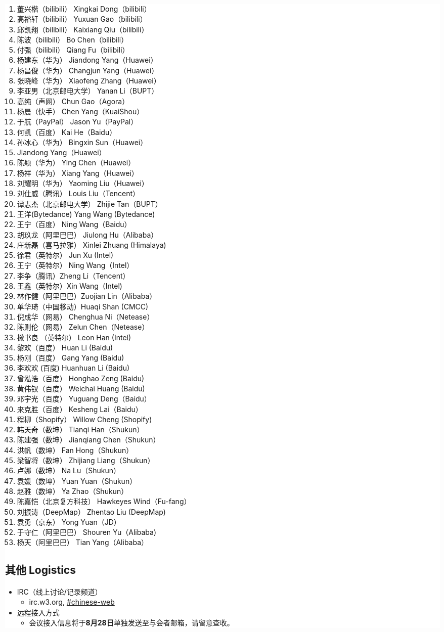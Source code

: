 1. 董兴楷（bilibili） Xingkai Dong（bilibili）
1. 高裕轩（bilibili） Yuxuan Gao（bilibili）
1. 邱凯翔（bilibili） Kaixiang Qiu（bilibili）
1. 陈波（bilibili） Bo Chen（bilibili）
1. 付强（bilibili） Qiang Fu（bilibili）
1. 杨建东（华为） Jiandong Yang（Huawei）
1. 杨昌俊（华为） Changjun Yang（Huawei）
1. 张晓峰（华为） Xiaofeng Zhang（Huawei）
1. 李亚男（北京邮电大学） Yanan Li（BUPT）
1. 高纯（声网） Chun Gao（Agora）
1. 杨晨（快手） Chen Yang（KuaiShou）
1. 于航（PayPal） Jason Yu（PayPal）
1. 何凯（百度） Kai He（Baidu）
1. 孙冰心（华为） Bingxin Sun（Huawei）
1. Jiandong Yang（Huawei）
1. 陈颖（华为） Ying Chen（Huawei）
1. 杨祥（华为） Xiang Yang（Huawei）
1. 刘耀明（华为） Yaoming Liu（Huawei）
1. 刘仕威（腾讯） Louis Liu（Tencent）
1. 谭志杰（北京邮电大学） Zhijie Tan（BUPT）
1. 王洋(Bytedance) Yang Wang (Bytedance)
1. 王宁（百度） Ning Wang（Baidu）
1. 胡玖龙（阿里巴巴） Jiulong Hu（Alibaba）
1. 庄新磊（喜马拉雅） Xinlei Zhuang (Himalaya) 
1. 徐君（英特尔） Jun Xu (Intel)
1. 王宁（英特尔） Ning Wang（Intel）
1. 李争（腾讯）Zheng Li（Tencent）
1. 王鑫（英特尔）Xin Wang（Intel)
1. 林作健（阿里巴巴）Zuojian Lin（Alibaba）
1. 单华琦（中国移动）Huaqi Shan (CMCC)
1. 倪成华（网易） Chenghua Ni（Netease）
1. 陈则伦（网易） Zelun Chen（Netease）
1. 撖书良 （英特尔） Leon Han (Intel)
1. 黎欢（百度） Huan Li (Baidu)
1. 杨刚（百度） Gang Yang (Baidu)
1. 李欢欢 (百度) Huanhuan Li (Baidu)
1. 曾泓浩（百度） Honghao Zeng (Baidu)
1. 黄伟钗（百度） Weichai Huang (Baidu)
1. 邓宇光（百度） Yuguang Deng（Baidu）
1. 来克胜（百度） Kesheng Lai（Baidu）
1. 程柳（Shopify） Willow Cheng (Shopify)
1. 韩天奇（数坤） Tianqi Han（Shukun）
1. 陈建强（数坤） Jianqiang Chen（Shukun）
1. 洪帆（数坤） Fan Hong（Shukun）
1. 梁智将（数坤） Zhijiang Liang（Shukun）
1. 卢娜（数坤） Na Lu（Shukun）
1. 袁媛（数坤） Yuan Yuan（Shukun）
1. 赵雅（数坤） Ya Zhao（Shukun）
1. 陈嘉恺（北京复方科技） Hawkeyes Wind（Fu-fang）
1. 刘振涛（DeepMap） Zhentao Liu (DeepMap)
1. 袁勇（京东） Yong Yuan（JD）
1. 于守仁（阿里巴巴） Shouren Yu（Alibaba)
1. 杨天（阿里巴巴） Tian Yang（Alibaba）


## 其他 Logistics

* IRC（线上讨论/记录频道）
  * irc.w3.org, <a href="http://irc.w3.org/?channels=#chinese-web">#chinese-web</a>
* 远程接入方式
  * 会议接入信息将于**8月28日**单独发送至与会者邮箱，请留意查收。

